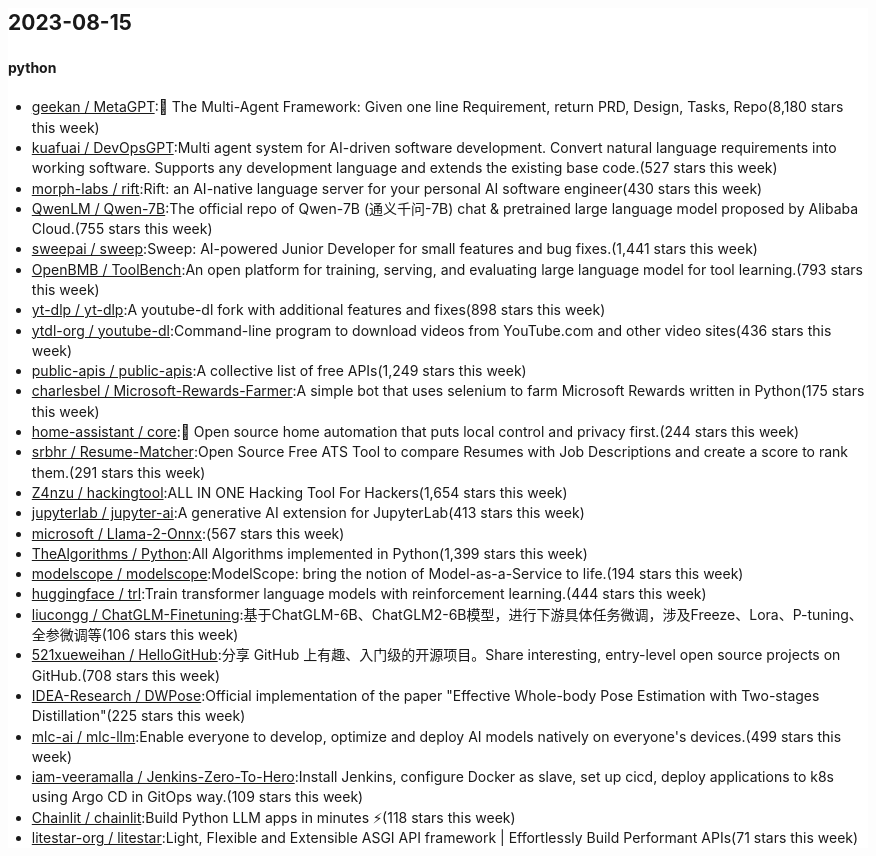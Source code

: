 ## 2023-08-15

#### python
* [geekan / MetaGPT](https://github.com/geekan/MetaGPT):🌟
The Multi-Agent Framework: Given one line Requirement, return PRD, Design, Tasks, Repo(8,180 stars this week)
* [kuafuai / DevOpsGPT](https://github.com/kuafuai/DevOpsGPT):Multi agent system for AI-driven software development. Convert natural language requirements into working software. Supports any development language and extends the existing base code.(527 stars this week)
* [morph-labs / rift](https://github.com/morph-labs/rift):Rift: an AI-native language server for your personal AI software engineer(430 stars this week)
* [QwenLM / Qwen-7B](https://github.com/QwenLM/Qwen-7B):The official repo of Qwen-7B (通义千问-7B) chat & pretrained large language model proposed by Alibaba Cloud.(755 stars this week)
* [sweepai / sweep](https://github.com/sweepai/sweep):Sweep: AI-powered Junior Developer for small features and bug fixes.(1,441 stars this week)
* [OpenBMB / ToolBench](https://github.com/OpenBMB/ToolBench):An open platform for training, serving, and evaluating large language model for tool learning.(793 stars this week)
* [yt-dlp / yt-dlp](https://github.com/yt-dlp/yt-dlp):A youtube-dl fork with additional features and fixes(898 stars this week)
* [ytdl-org / youtube-dl](https://github.com/ytdl-org/youtube-dl):Command-line program to download videos from YouTube.com and other video sites(436 stars this week)
* [public-apis / public-apis](https://github.com/public-apis/public-apis):A collective list of free APIs(1,249 stars this week)
* [charlesbel / Microsoft-Rewards-Farmer](https://github.com/charlesbel/Microsoft-Rewards-Farmer):A simple bot that uses selenium to farm Microsoft Rewards written in Python(175 stars this week)
* [home-assistant / core](https://github.com/home-assistant/core):🏡
Open source home automation that puts local control and privacy first.(244 stars this week)
* [srbhr / Resume-Matcher](https://github.com/srbhr/Resume-Matcher):Open Source Free ATS Tool to compare Resumes with Job Descriptions and create a score to rank them.(291 stars this week)
* [Z4nzu / hackingtool](https://github.com/Z4nzu/hackingtool):ALL IN ONE Hacking Tool For Hackers(1,654 stars this week)
* [jupyterlab / jupyter-ai](https://github.com/jupyterlab/jupyter-ai):A generative AI extension for JupyterLab(413 stars this week)
* [microsoft / Llama-2-Onnx](https://github.com/microsoft/Llama-2-Onnx):(567 stars this week)
* [TheAlgorithms / Python](https://github.com/TheAlgorithms/Python):All Algorithms implemented in Python(1,399 stars this week)
* [modelscope / modelscope](https://github.com/modelscope/modelscope):ModelScope: bring the notion of Model-as-a-Service to life.(194 stars this week)
* [huggingface / trl](https://github.com/huggingface/trl):Train transformer language models with reinforcement learning.(444 stars this week)
* [liucongg / ChatGLM-Finetuning](https://github.com/liucongg/ChatGLM-Finetuning):基于ChatGLM-6B、ChatGLM2-6B模型，进行下游具体任务微调，涉及Freeze、Lora、P-tuning、全参微调等(106 stars this week)
* [521xueweihan / HelloGitHub](https://github.com/521xueweihan/HelloGitHub):分享 GitHub 上有趣、入门级的开源项目。Share interesting, entry-level open source projects on GitHub.(708 stars this week)
* [IDEA-Research / DWPose](https://github.com/IDEA-Research/DWPose):Official implementation of the paper "Effective Whole-body Pose Estimation with Two-stages Distillation"(225 stars this week)
* [mlc-ai / mlc-llm](https://github.com/mlc-ai/mlc-llm):Enable everyone to develop, optimize and deploy AI models natively on everyone's devices.(499 stars this week)
* [iam-veeramalla / Jenkins-Zero-To-Hero](https://github.com/iam-veeramalla/Jenkins-Zero-To-Hero):Install Jenkins, configure Docker as slave, set up cicd, deploy applications to k8s using Argo CD in GitOps way.(109 stars this week)
* [Chainlit / chainlit](https://github.com/Chainlit/chainlit):Build Python LLM apps in minutes
⚡️(118 stars this week)
* [litestar-org / litestar](https://github.com/litestar-org/litestar):Light, Flexible and Extensible ASGI API framework | Effortlessly Build Performant APIs(71 stars this week)
